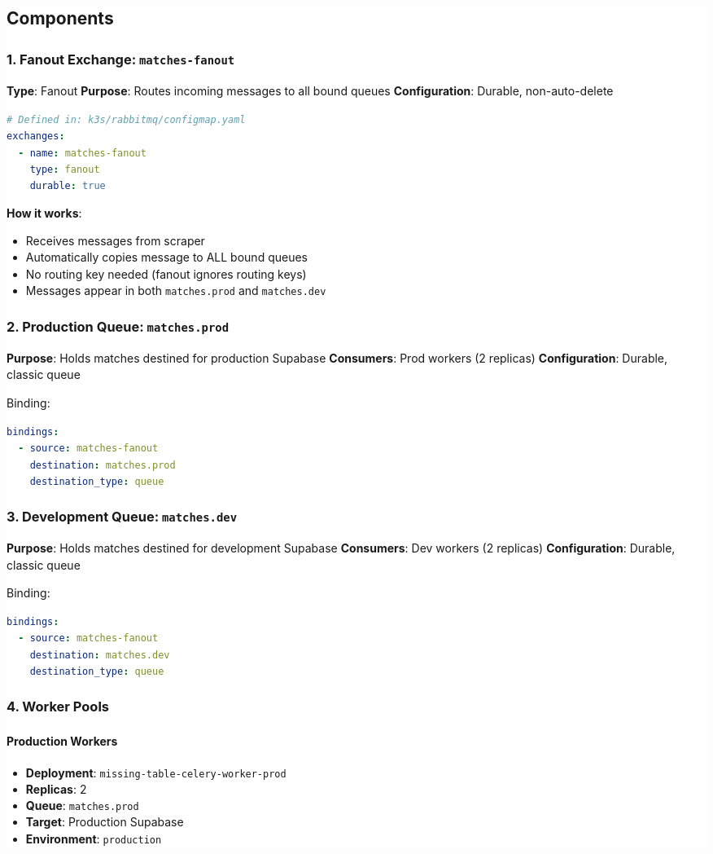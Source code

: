 ## Components

### 1. Fanout Exchange: `matches-fanout`

**Type**: Fanout
**Purpose**: Routes incoming messages to all bound queues
**Configuration**: Durable, non-auto-delete

```yaml
# Defined in: k3s/rabbitmq/configmap.yaml
exchanges:
  - name: matches-fanout
    type: fanout
    durable: true
```

**How it works**:
- Receives messages from scraper
- Automatically copies message to ALL bound queues
- No routing key needed (fanout ignores routing keys)
- Messages appear in both `matches.prod` and `matches.dev`

### 2. Production Queue: `matches.prod`

**Purpose**: Holds matches destined for production Supabase
**Consumers**: Prod workers (2 replicas)
**Configuration**: Durable, classic queue

Binding:
```yaml
bindings:
  - source: matches-fanout
    destination: matches.prod
    destination_type: queue
```

### 3. Development Queue: `matches.dev`

**Purpose**: Holds matches destined for development Supabase
**Consumers**: Dev workers (2 replicas)
**Configuration**: Durable, classic queue

Binding:
```yaml
bindings:
  - source: matches-fanout
    destination: matches.dev
    destination_type: queue
```

### 4. Worker Pools

#### Production Workers
- **Deployment**: `missing-table-celery-worker-prod`
- **Replicas**: 2
- **Queue**: `matches.prod`
- **Target**: Production Supabase
- **Environment**: `production`
